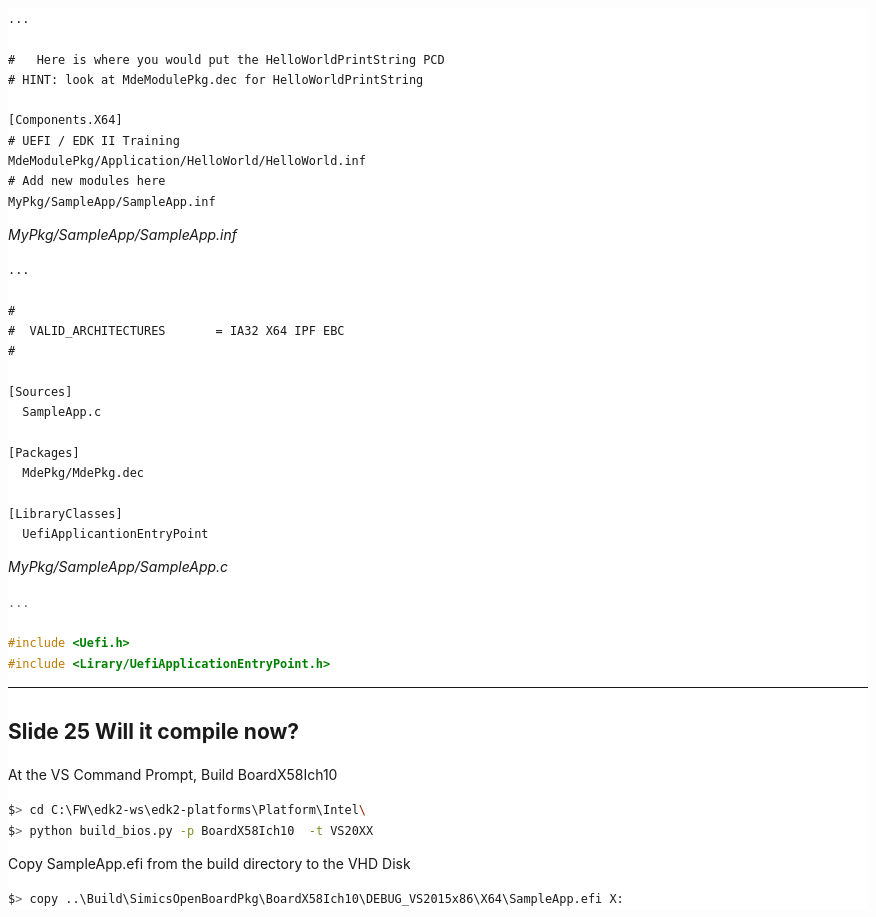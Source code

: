 ```
...

#   Here is where you would put the HelloWorldPrintString PCD
# HINT: look at MdeModulePkg.dec for HelloWorldPrintString

[Components.X64]
# UEFI / EDK II Training
MdeModulePkg/Application/HelloWorld/HelloWorld.inf
# Add new modules here
MyPkg/SampleApp/SampleApp.inf
```

*MyPkg/SampleApp/SampleApp.inf*

```
...

#
#  VALID_ARCHITECTURES       = IA32 X64 IPF EBC
#

[Sources]
  SampleApp.c

[Packages]
  MdePkg/MdePkg.dec

[LibraryClasses]
  UefiApplicantionEntryPoint
```

*MyPkg/SampleApp/SampleApp.c*

```c
...

#include <Uefi.h>
#include <Lirary/UefiApplicationEntryPoint.h> 
```

---
## Slide 25 Will it compile now?

At the VS Command Prompt, Build BoardX58Ich10

```bash
$> cd C:\FW\edk2-ws\edk2-platforms\Platform\Intel\
$> python build_bios.py -p BoardX58Ich10  -t VS20XX
```

Copy SampleApp.efi from the build directory to the VHD Disk

```bash
$> copy ..\Build\SimicsOpenBoardPkg\BoardX58Ich10\DEBUG_VS2015x86\X64\SampleApp.efi X:
```
